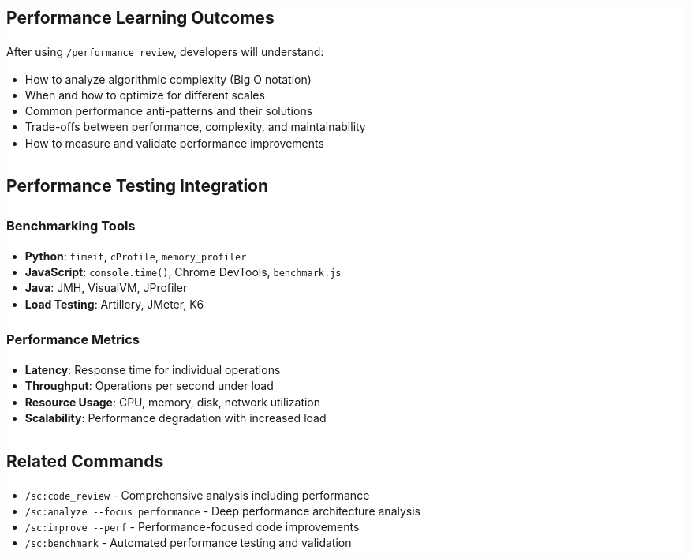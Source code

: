 ## Performance Learning Outcomes

After using `/performance_review`, developers will understand:
- How to analyze algorithmic complexity (Big O notation)
- When and how to optimize for different scales
- Common performance anti-patterns and their solutions
- Trade-offs between performance, complexity, and maintainability
- How to measure and validate performance improvements

## Performance Testing Integration

### Benchmarking Tools
- **Python**: `timeit`, `cProfile`, `memory_profiler`
- **JavaScript**: `console.time()`, Chrome DevTools, `benchmark.js`
- **Java**: JMH, VisualVM, JProfiler
- **Load Testing**: Artillery, JMeter, K6

### Performance Metrics
- **Latency**: Response time for individual operations
- **Throughput**: Operations per second under load
- **Resource Usage**: CPU, memory, disk, network utilization
- **Scalability**: Performance degradation with increased load

## Related Commands
- `/sc:code_review` - Comprehensive analysis including performance
- `/sc:analyze --focus performance` - Deep performance architecture analysis
- `/sc:improve --perf` - Performance-focused code improvements
- `/sc:benchmark` - Automated performance testing and validation